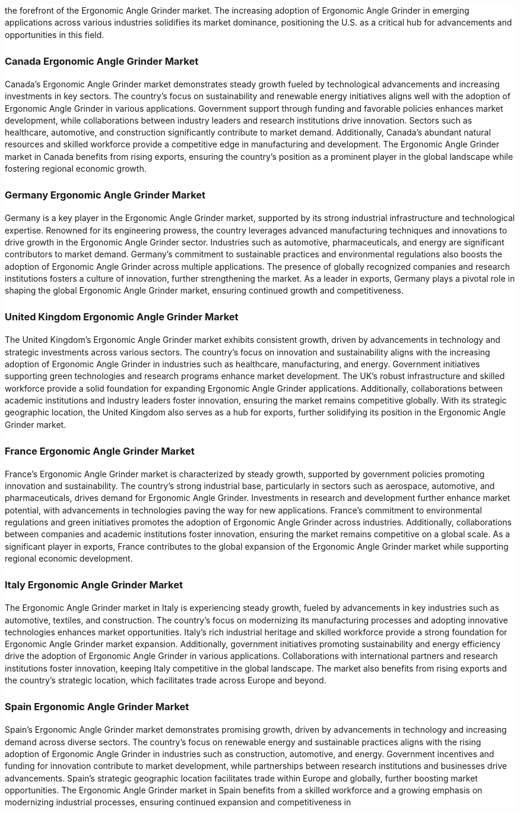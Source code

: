 the forefront of the Ergonomic Angle Grinder market. The increasing adoption of Ergonomic Angle Grinder in emerging applications across various industries solidifies its market dominance, positioning the U.S. as a critical hub for advancements and opportunities in this field.</p><h3>Canada Ergonomic Angle Grinder Market</h3><p>Canada&rsquo;s Ergonomic Angle Grinder market demonstrates steady growth fueled by technological advancements and increasing investments in key sectors. The country&rsquo;s focus on sustainability and renewable energy initiatives aligns well with the adoption of Ergonomic Angle Grinder in various applications. Government support through funding and favorable policies enhances market development, while collaborations between industry leaders and research institutions drive innovation. Sectors such as healthcare, automotive, and construction significantly contribute to market demand. Additionally, Canada&rsquo;s abundant natural resources and skilled workforce provide a competitive edge in manufacturing and development. The Ergonomic Angle Grinder market in Canada benefits from rising exports, ensuring the country&rsquo;s position as a prominent player in the global landscape while fostering regional economic growth.</p><h3>Germany Ergonomic Angle Grinder Market</h3><p>Germany is a key player in the Ergonomic Angle Grinder market, supported by its strong industrial infrastructure and technological expertise. Renowned for its engineering prowess, the country leverages advanced manufacturing techniques and innovations to drive growth in the Ergonomic Angle Grinder sector. Industries such as automotive, pharmaceuticals, and energy are significant contributors to market demand. Germany&rsquo;s commitment to sustainable practices and environmental regulations also boosts the adoption of Ergonomic Angle Grinder across multiple applications. The presence of globally recognized companies and research institutions fosters a culture of innovation, further strengthening the market. As a leader in exports, Germany plays a pivotal role in shaping the global Ergonomic Angle Grinder market, ensuring continued growth and competitiveness.</p><h3>United Kingdom Ergonomic Angle Grinder Market</h3><p>The United Kingdom&rsquo;s Ergonomic Angle Grinder market exhibits consistent growth, driven by advancements in technology and strategic investments across various sectors. The country&rsquo;s focus on innovation and sustainability aligns with the increasing adoption of Ergonomic Angle Grinder in industries such as healthcare, manufacturing, and energy. Government initiatives supporting green technologies and research programs enhance market development. The UK&rsquo;s robust infrastructure and skilled workforce provide a solid foundation for expanding Ergonomic Angle Grinder applications. Additionally, collaborations between academic institutions and industry leaders foster innovation, ensuring the market remains competitive globally. With its strategic geographic location, the United Kingdom also serves as a hub for exports, further solidifying its position in the Ergonomic Angle Grinder market.</p><h3>France Ergonomic Angle Grinder Market</h3><p>France&rsquo;s Ergonomic Angle Grinder market is characterized by steady growth, supported by government policies promoting innovation and sustainability. The country&rsquo;s strong industrial base, particularly in sectors such as aerospace, automotive, and pharmaceuticals, drives demand for Ergonomic Angle Grinder. Investments in research and development further enhance market potential, with advancements in technologies paving the way for new applications. France&rsquo;s commitment to environmental regulations and green initiatives promotes the adoption of Ergonomic Angle Grinder across industries. Additionally, collaborations between companies and academic institutions foster innovation, ensuring the market remains competitive on a global scale. As a significant player in exports, France contributes to the global expansion of the Ergonomic Angle Grinder market while supporting regional economic development.</p><h3>Italy Ergonomic Angle Grinder Market</h3><p>The Ergonomic Angle Grinder market in Italy is experiencing steady growth, fueled by advancements in key industries such as automotive, textiles, and construction. The country&rsquo;s focus on modernizing its manufacturing processes and adopting innovative technologies enhances market opportunities. Italy&rsquo;s rich industrial heritage and skilled workforce provide a strong foundation for Ergonomic Angle Grinder market expansion. Additionally, government initiatives promoting sustainability and energy efficiency drive the adoption of Ergonomic Angle Grinder in various applications. Collaborations with international partners and research institutions foster innovation, keeping Italy competitive in the global landscape. The market also benefits from rising exports and the country&rsquo;s strategic location, which facilitates trade across Europe and beyond.</p><h3>Spain Ergonomic Angle Grinder Market</h3><p>Spain&rsquo;s Ergonomic Angle Grinder market demonstrates promising growth, driven by advancements in technology and increasing demand across diverse sectors. The country&rsquo;s focus on renewable energy and sustainable practices aligns with the rising adoption of Ergonomic Angle Grinder in industries such as construction, automotive, and energy. Government incentives and funding for innovation contribute to market development, while partnerships between research institutions and businesses drive advancements. Spain&rsquo;s strategic geographic location facilitates trade within Europe and globally, further boosting market opportunities. The Ergonomic Angle Grinder market in Spain benefits from a skilled workforce and a growing emphasis on modernizing industrial processes, ensuring continued expansion and competitiveness in